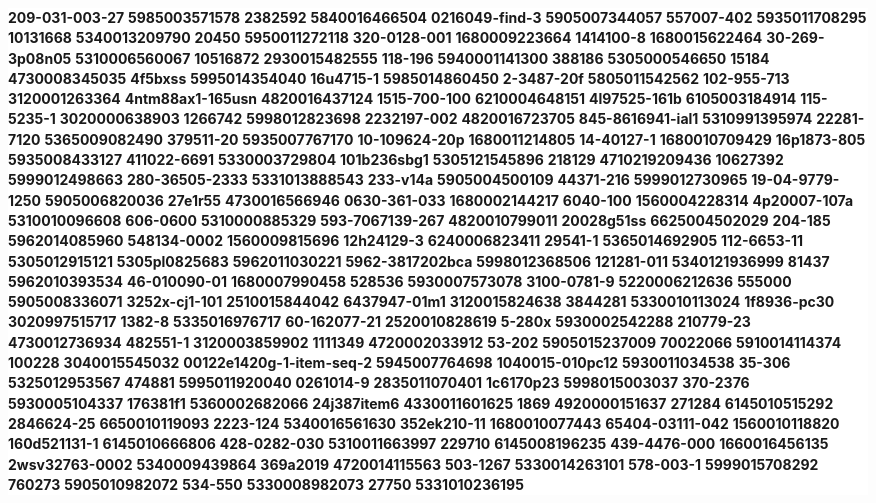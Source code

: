 **209-031-003-27**    **5985003571578**    **2382592**    **5840016466504**    **0216049-find-3**    **5905007344057**
**557007-402**    **5935011708295**    **10131668**    **5340013209790**    **20450**    **5950011272118**
**320-0128-001**    **1680009223664**    **1414100-8**    **1680015622464**    **30-269-3p08n05**    **5310006560067**
**10516872**    **2930015482555**    **118-196**    **5940001141300**    **388186**    **5305000546650**
**15184**    **4730008345035**    **4f5bxss**    **5995014354040**    **16u4715-1**    **5985014860450**
**2-3487-20f**    **5805011542562**    **102-955-713**    **3120001263364**    **4ntm88ax1-165usn**    **4820016437124**
**1515-700-100**    **6210004648151**    **4l97525-161b**    **6105003184914**    **115-5235-1**    **3020000638903**
**1266742**    **5998012823698**    **2232197-002**    **4820016723705**    **845-8616941-ial1**    **5310991395974**
**22281-7120**    **5365009082490**    **379511-20**    **5935007767170**    **10-109624-20p**    **1680011214805**
**14-40127-1**    **1680010709429**    **16p1873-805**    **5935008433127**    **411022-6691**    **5330003729804**
**101b236sbg1**    **5305121545896**    **218129**    **4710219209436**    **10627392**    **5999012498663**
**280-36505-2333**    **5331013888543**    **233-v14a**    **5905004500109**    **44371-216**    **5999012730965**
**19-04-9779-1250**    **5905006820036**    **27e1r55**    **4730016566946**    **0630-361-033**    **1680002144217**
**6040-100**    **1560004228314**    **4p20007-107a**    **5310010096608**    **606-0600**    **5310000885329**
**593-7067139-267**    **4820010799011**    **20028g51ss**    **6625004502029**    **204-185**    **5962014085960**
**548134-0002**    **1560009815696**    **12h24129-3**    **6240006823411**    **29541-1**    **5365014692905**
**112-6653-11**    **5305012915121**    **5305pl0825683**    **5962011030221**    **5962-3817202bca**    **5998012368506**
**121281-011**    **5340121936999**    **81437**    **5962010393534**    **46-010090-01**    **1680007990458**
**528536**    **5930007573078**    **3100-0781-9**    **5220006212636**    **555000**    **5905008336071**
**3252x-cj1-101**    **2510015844042**    **6437947-01m1**    **3120015824638**    **3844281**    **5330010113024**
**1f8936-pc30**    **3020997515717**    **1382-8**    **5335016976717**    **60-162077-21**    **2520010828619**
**5-280x**    **5930002542288**    **210779-23**    **4730012736934**    **482551-1**    **3120003859902**
**1111349**    **4720002033912**    **53-202**    **5905015237009**    **70022066**    **5910014114374**
**100228**    **3040015545032**    **00122e1420g-1-item-seq-2**    **5945007764698**    **1040015-010pc12**    **5930011034538**
**35-306**    **5325012953567**    **474881**    **5995011920040**    **0261014-9**    **2835011070401**
**1c6170p23**    **5998015003037**    **370-2376**    **5930005104337**    **176381f1**    **5360002682066**
**24j387item6**    **4330011601625**    **1869**    **4920000151637**    **271284**    **6145010515292**
**2846624-25**    **6650010119093**    **2223-124**    **5340016561630**    **352ek210-11**    **1680010077443**
**65404-03111-042**    **1560010118820**    **160d521131-1**    **6145010666806**    **428-0282-030**    **5310011663997**
**229710**    **6145008196235**    **439-4476-000**    **1660016456135**    **2wsv32763-0002**    **5340009439864**
**369a2019**    **4720014115563**    **503-1267**    **5330014263101**    **578-003-1**    **5999015708292**
**760273**    **5905010982072**    **534-550**    **5330008982073**    **27750**    **5331010236195**